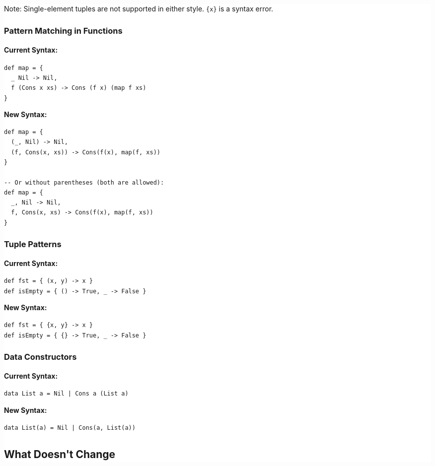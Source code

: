 Note: Single-element tuples are not supported in either style. `{x}` is a syntax error.

### Pattern Matching in Functions

**Current Syntax:**

```malgo
def map = {
  _ Nil -> Nil,
  f (Cons x xs) -> Cons (f x) (map f xs)
}
```

**New Syntax:**

```malgo
def map = {
  (_, Nil) -> Nil,
  (f, Cons(x, xs)) -> Cons(f(x), map(f, xs))
}

-- Or without parentheses (both are allowed):
def map = {
  _, Nil -> Nil,
  f, Cons(x, xs) -> Cons(f(x), map(f, xs))
}
```

### Tuple Patterns

**Current Syntax:**

```malgo
def fst = { (x, y) -> x }
def isEmpty = { () -> True, _ -> False }
```

**New Syntax:**

```malgo
def fst = { {x, y} -> x }
def isEmpty = { {} -> True, _ -> False }
```

### Data Constructors

**Current Syntax:**

```malgo
data List a = Nil | Cons a (List a)
```

**New Syntax:**

```malgo
data List(a) = Nil | Cons(a, List(a))
```

## What Doesn't Change
